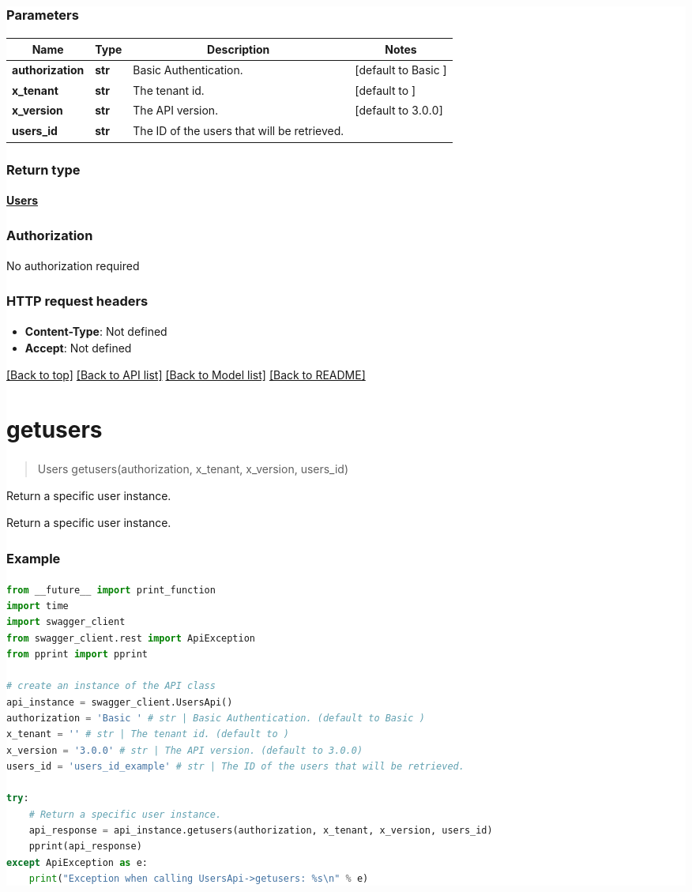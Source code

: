 ### Parameters

Name | Type | Description  | Notes
------------- | ------------- | ------------- | -------------
 **authorization** | **str**| Basic Authentication. | [default to Basic ]
 **x_tenant** | **str**| The tenant id. | [default to ]
 **x_version** | **str**| The API version. | [default to 3.0.0]
 **users_id** | **str**| The ID of the users that will be retrieved. | 

### Return type

[**Users**](Users.md)

### Authorization

No authorization required

### HTTP request headers

 - **Content-Type**: Not defined
 - **Accept**: Not defined

[[Back to top]](#) [[Back to API list]](../README.md#documentation-for-api-endpoints) [[Back to Model list]](../README.md#documentation-for-models) [[Back to README]](../README.md)

# **getusers**
> Users getusers(authorization, x_tenant, x_version, users_id)

Return a specific user instance.

Return a specific user instance.

### Example
```python
from __future__ import print_function
import time
import swagger_client
from swagger_client.rest import ApiException
from pprint import pprint

# create an instance of the API class
api_instance = swagger_client.UsersApi()
authorization = 'Basic ' # str | Basic Authentication. (default to Basic )
x_tenant = '' # str | The tenant id. (default to )
x_version = '3.0.0' # str | The API version. (default to 3.0.0)
users_id = 'users_id_example' # str | The ID of the users that will be retrieved.

try:
    # Return a specific user instance.
    api_response = api_instance.getusers(authorization, x_tenant, x_version, users_id)
    pprint(api_response)
except ApiException as e:
    print("Exception when calling UsersApi->getusers: %s\n" % e)
```
